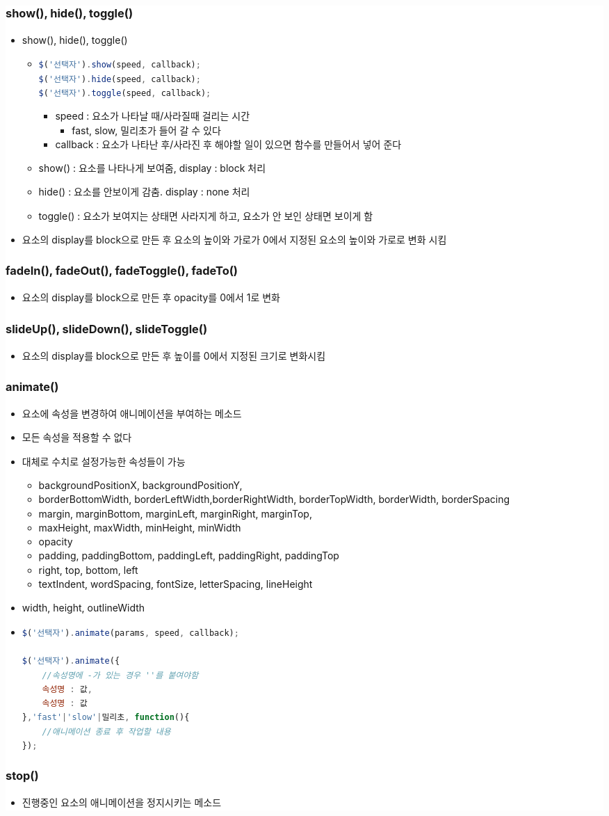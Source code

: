 

### show(), hide(), toggle()

* show(), hide(), toggle()

  * ```js
    $('선택자').show(speed, callback);
    $('선택자').hide(speed, callback);
    $('선택자').toggle(speed, callback);
    ```

    * speed : 요소가 나타날 때/사라질때 걸리는 시간
      * fast, slow, 밀리초가 들어 갈 수 있다
    * callback : 요소가 나타난 후/사라진 후 해야할 일이 있으면 함수를 만들어서 넣어 준다

  * show() : 요소를 나타나게 보여줌, display : block 처리

  * hide() : 요소를 안보이게 감춤. display : none 처리

  * toggle() : 요소가 보여지는 상태면 사라지게 하고, 요소가 안 보인 상태면 보이게 함

* 요소의 display를 block으로 만든 후 요소의 높이와 가로가 0에서 지정된 요소의 높이와 가로로 변화 시킴



### fadeIn(), fadeOut(), fadeToggle(), fadeTo()

* 요소의 display를 block으로 만든 후 opacity를 0에서 1로 변화



### slideUp(), slideDown(), slideToggle()

* 요소의 display를 block으로 만든 후 높이를 0에서 지정된 크기로 변화시킴

### animate()

* 요소에 속성을 변경하여 애니메이션을 부여하는 메소드

* 모든 속성을 적용할 수 없다

* 대체로 수치로 설정가능한 속성들이 가능

  * backgroundPositionX, backgroundPositionY, 
  * borderBottomWidth, borderLeftWidth,borderRightWidth, borderTopWidth, borderWidth, borderSpacing
  * margin, marginBottom, marginLeft, marginRight, marginTop, 
  * maxHeight, maxWidth, minHeight, minWidth
  * opacity
  * padding, paddingBottom, paddingLeft, paddingRight, paddingTop
  * right, top, bottom, left
  * textIndent, wordSpacing, fontSize, letterSpacing, lineHeight

* width, height, outlineWidth

* ```js
  $('선택자').animate(params, speed, callback);
  
  $('선택자').animate({
      //속성명에 -가 있는 경우 ''를 붙여야함
      속성명 : 값,
      속성명 : 값
  },'fast'|'slow'|밀리초, function(){
      //애니메이션 종료 후 작업할 내용
  });
  ```



### stop()

* 진행중인 요소의 애니메이션을 정지시키는 메소드
  ```